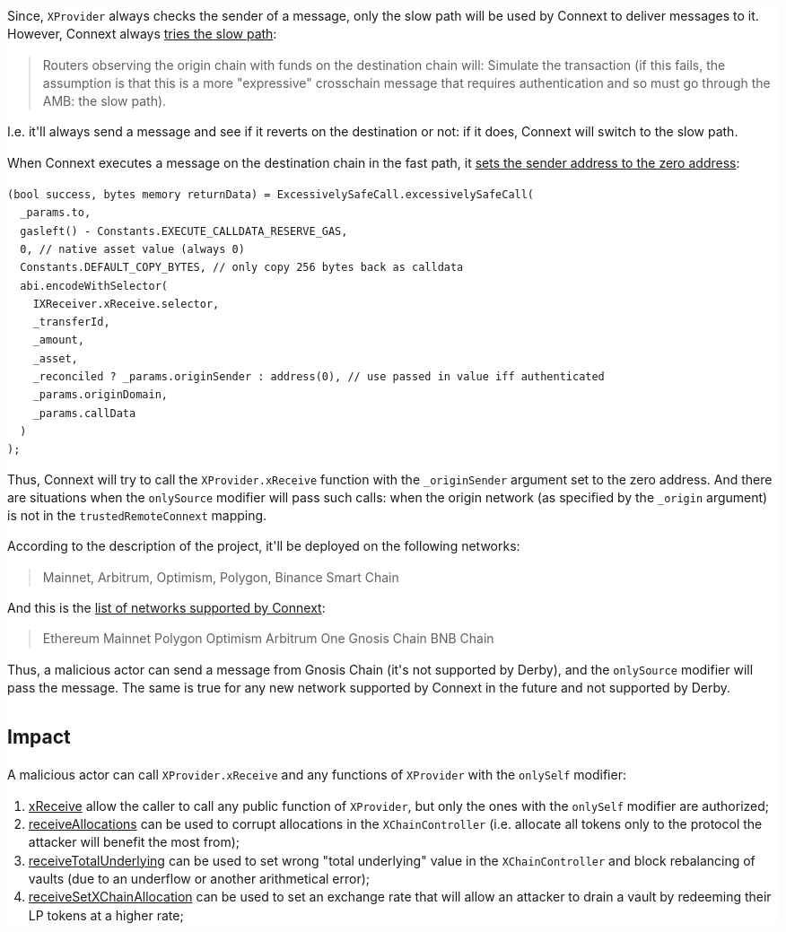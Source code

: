 Since, `XProvider` always checks the sender of a message, only the slow path will be used by Connext to deliver messages to it. However, Connext always [tries the slow path](https://docs.connext.network/concepts/how-it-works/transaction-flow):
> Routers observing the origin chain with funds on the destination chain will:
> Simulate the transaction (if this fails, the assumption is that this is a more "expressive" crosschain message that requires authentication and so must go through the AMB: the slow path).

I.e. it'll always send a message and see if it reverts on the destination or not: if it does, Connext will switch to the slow path.

When Connext executes a message on the destination chain in the fast path, it [sets the sender address to the zero address](https://github.com/connext/monorepo/blob/87b75b346664271522e2f2acfd10bebcfeb93993/packages/deployments/contracts/contracts/core/connext/facets/BridgeFacet.sol#L878):
```solidity
(bool success, bytes memory returnData) = ExcessivelySafeCall.excessivelySafeCall(
  _params.to,
  gasleft() - Constants.EXECUTE_CALLDATA_RESERVE_GAS,
  0, // native asset value (always 0)
  Constants.DEFAULT_COPY_BYTES, // only copy 256 bytes back as calldata
  abi.encodeWithSelector(
    IXReceiver.xReceive.selector,
    _transferId,
    _amount,
    _asset,
    _reconciled ? _params.originSender : address(0), // use passed in value iff authenticated
    _params.originDomain,
    _params.callData
  )
);
```

Thus, Connext will try to call the `XProvider.xReceive` function with the `_originSender` argument set to the zero address. And there are situations when the `onlySource` modifier will pass such calls: when the origin network (as specified by the `_origin` argument) is not in the `trustedRemoteConnext` mapping.

According to the description of the project, it'll be deployed on the following networks:
> Mainnet, Arbitrum, Optimism, Polygon, Binance Smart Chain

And this is the [list of networks supported by Connext](https://docs.connext.network/resources/supported-chains):
> Ethereum Mainnet
> Polygon
> Optimism
> Arbitrum One
> Gnosis Chain
> BNB Chain

Thus, a malicious actor can send a message from Gnosis Chain (it's not supported by Derby), and the `onlySource` modifier will pass the message. The same is true for any new network supported by Connext in the future and not supported by Derby.
## Impact
A malicious actor can call `XProvider.xReceive` and any functions of `XProvider` with the `onlySelf` modifier:
1. [xReceive](https://github.com/sherlock-audit/2023-01-derby/blob/main/derby-yield-optimiser/contracts/XProvider.sol#L170) allow the caller to call any public function of `XProvider`, but only the ones with the `onlySelf` modifier are authorized;
1. [receiveAllocations](https://github.com/sherlock-audit/2023-01-derby/blob/main/derby-yield-optimiser/contracts/XProvider.sol#L204) can be used to corrupt allocations in the `XChainController` (i.e. allocate all tokens only to the protocol the attacker will benefit the most from);
1. [receiveTotalUnderlying](https://github.com/sherlock-audit/2023-01-derby/blob/main/derby-yield-optimiser/contracts/XProvider.sol#L254) can be used to set wrong "total underlying" value in the `XChainController` and block rebalancing of vaults (due to an underflow or another arithmetical error);
1. [receiveSetXChainAllocation](https://github.com/sherlock-audit/2023-01-derby/blob/main/derby-yield-optimiser/contracts/XProvider.sol#L305) can be used to set an exchange rate that will allow an attacker to drain a vault by redeeming their LP tokens at a higher rate;